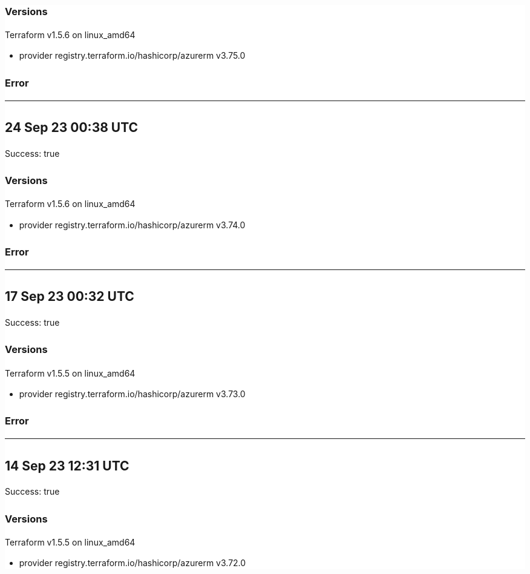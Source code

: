 ### Versions

Terraform v1.5.6
on linux_amd64
+ provider registry.terraform.io/hashicorp/azurerm v3.75.0

### Error



---

## 24 Sep 23 00:38 UTC

Success: true

### Versions

Terraform v1.5.6
on linux_amd64
+ provider registry.terraform.io/hashicorp/azurerm v3.74.0

### Error



---

## 17 Sep 23 00:32 UTC

Success: true

### Versions

Terraform v1.5.5
on linux_amd64
+ provider registry.terraform.io/hashicorp/azurerm v3.73.0

### Error



---

## 14 Sep 23 12:31 UTC

Success: true

### Versions

Terraform v1.5.5
on linux_amd64
+ provider registry.terraform.io/hashicorp/azurerm v3.72.0
